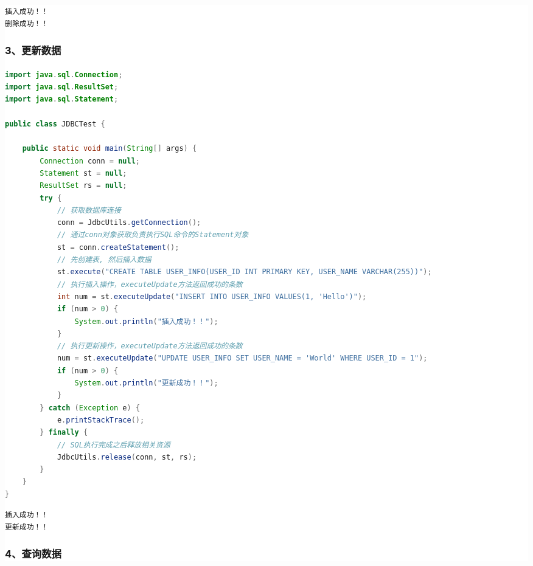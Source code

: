 ```
插入成功！！
删除成功！！
```



### 3、更新数据

```java
import java.sql.Connection;
import java.sql.ResultSet;
import java.sql.Statement;

public class JDBCTest {

    public static void main(String[] args) {
        Connection conn = null;
        Statement st = null;
        ResultSet rs = null;
        try {
            // 获取数据库连接
            conn = JdbcUtils.getConnection();
            // 通过conn对象获取负责执行SQL命令的Statement对象
            st = conn.createStatement();
            // 先创建表, 然后插入数据
            st.execute("CREATE TABLE USER_INFO(USER_ID INT PRIMARY KEY, USER_NAME VARCHAR(255))");
            // 执行插入操作，executeUpdate方法返回成功的条数
            int num = st.executeUpdate("INSERT INTO USER_INFO VALUES(1, 'Hello')");
            if (num > 0) {
                System.out.println("插入成功！！");
            }
            // 执行更新操作，executeUpdate方法返回成功的条数
            num = st.executeUpdate("UPDATE USER_INFO SET USER_NAME = 'World' WHERE USER_ID = 1");
            if (num > 0) {
                System.out.println("更新成功！！");
            }
        } catch (Exception e) {
            e.printStackTrace();
        } finally {
            // SQL执行完成之后释放相关资源
            JdbcUtils.release(conn, st, rs);
        }
    }
}
```

```
插入成功！！
更新成功！！
```



### 4、查询数据
